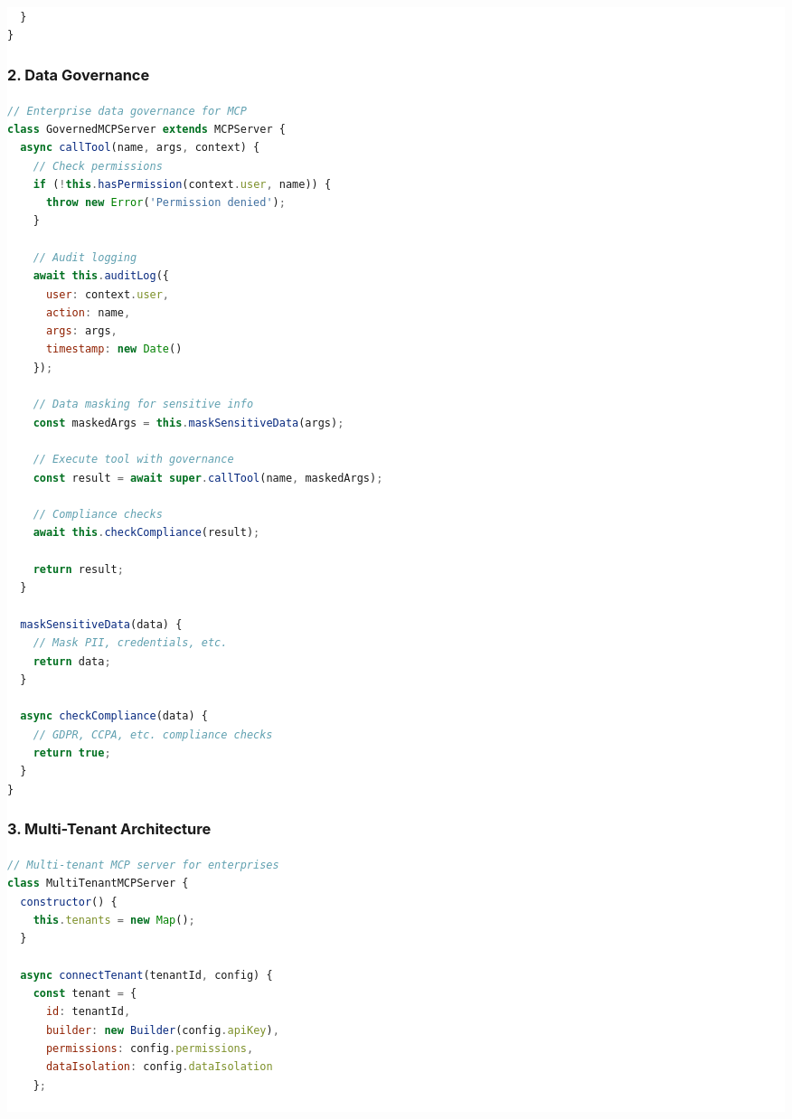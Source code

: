 ```javascript
  }
}
```

### 2. Data Governance

```javascript
// Enterprise data governance for MCP
class GovernedMCPServer extends MCPServer {
  async callTool(name, args, context) {
    // Check permissions
    if (!this.hasPermission(context.user, name)) {
      throw new Error('Permission denied');
    }
    
    // Audit logging
    await this.auditLog({
      user: context.user,
      action: name,
      args: args,
      timestamp: new Date()
    });
    
    // Data masking for sensitive info
    const maskedArgs = this.maskSensitiveData(args);
    
    // Execute tool with governance
    const result = await super.callTool(name, maskedArgs);
    
    // Compliance checks
    await this.checkCompliance(result);
    
    return result;
  }
  
  maskSensitiveData(data) {
    // Mask PII, credentials, etc.
    return data;
  }
  
  async checkCompliance(data) {
    // GDPR, CCPA, etc. compliance checks
    return true;
  }
}
```

### 3. Multi-Tenant Architecture

```javascript
// Multi-tenant MCP server for enterprises
class MultiTenantMCPServer {
  constructor() {
    this.tenants = new Map();
  }
  
  async connectTenant(tenantId, config) {
    const tenant = {
      id: tenantId,
      builder: new Builder(config.apiKey),
      permissions: config.permissions,
      dataIsolation: config.dataIsolation
    };
    
```